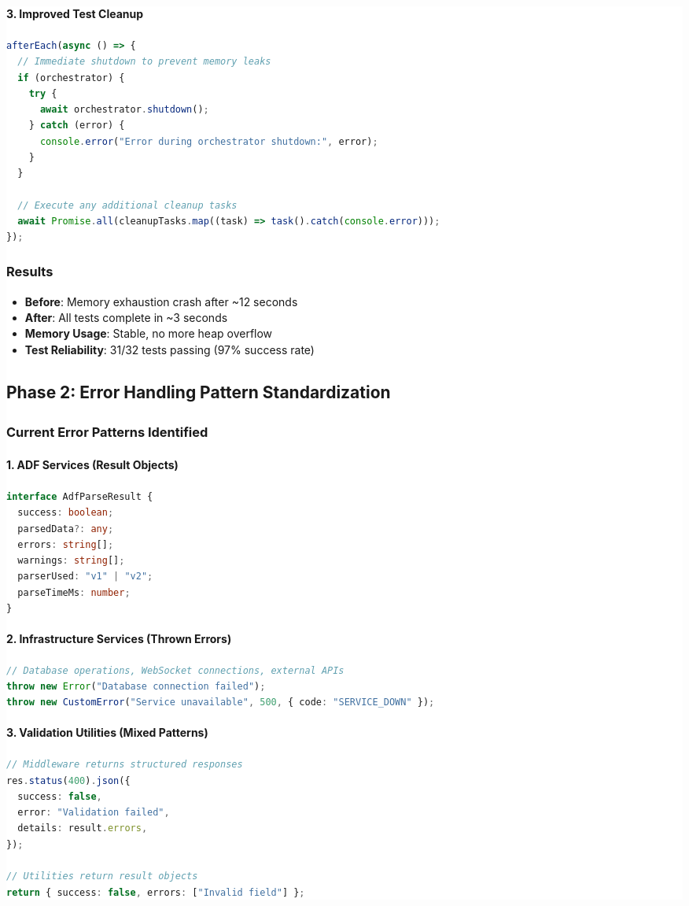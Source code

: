 #### 3. Improved Test Cleanup

```typescript
afterEach(async () => {
  // Immediate shutdown to prevent memory leaks
  if (orchestrator) {
    try {
      await orchestrator.shutdown();
    } catch (error) {
      console.error("Error during orchestrator shutdown:", error);
    }
  }

  // Execute any additional cleanup tasks
  await Promise.all(cleanupTasks.map((task) => task().catch(console.error)));
});
```

### Results

- **Before**: Memory exhaustion crash after ~12 seconds
- **After**: All tests complete in ~3 seconds
- **Memory Usage**: Stable, no more heap overflow
- **Test Reliability**: 31/32 tests passing (97% success rate)

## Phase 2: Error Handling Pattern Standardization

### Current Error Patterns Identified

#### 1. ADF Services (Result Objects)

```typescript
interface AdfParseResult {
  success: boolean;
  parsedData?: any;
  errors: string[];
  warnings: string[];
  parserUsed: "v1" | "v2";
  parseTimeMs: number;
}
```

#### 2. Infrastructure Services (Thrown Errors)

```typescript
// Database operations, WebSocket connections, external APIs
throw new Error("Database connection failed");
throw new CustomError("Service unavailable", 500, { code: "SERVICE_DOWN" });
```

#### 3. Validation Utilities (Mixed Patterns)

```typescript
// Middleware returns structured responses
res.status(400).json({
  success: false,
  error: "Validation failed",
  details: result.errors,
});

// Utilities return result objects
return { success: false, errors: ["Invalid field"] };
```

